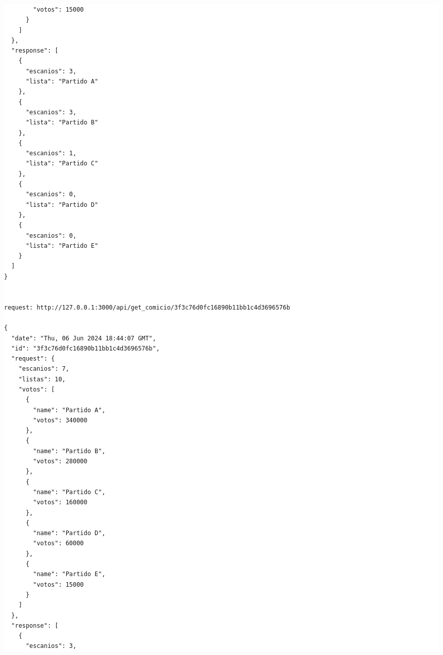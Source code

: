 ~~~ 
        "votos": 15000
      }
    ]
  },
  "response": [
    {
      "escanios": 3,
      "lista": "Partido A"
    },
    {
      "escanios": 3,
      "lista": "Partido B"
    },
    {
      "escanios": 1,
      "lista": "Partido C"
    },
    {
      "escanios": 0,
      "lista": "Partido D"
    },
    {
      "escanios": 0,
      "lista": "Partido E"
    }
  ]
}


request: http://127.0.0.1:3000/api/get_comicio/3f3c76d0fc16890b11bb1c4d3696576b

{
  "date": "Thu, 06 Jun 2024 18:44:07 GMT",
  "id": "3f3c76d0fc16890b11bb1c4d3696576b",
  "request": {
    "escanios": 7,
    "listas": 10,
    "votos": [
      {
        "name": "Partido A",
        "votos": 340000
      },
      {
        "name": "Partido B",
        "votos": 280000
      },
      {
        "name": "Partido C",
        "votos": 160000
      },
      {
        "name": "Partido D",
        "votos": 60000
      },
      {
        "name": "Partido E",
        "votos": 15000
      }
    ]
  },
  "response": [
    {
      "escanios": 3,
~~~